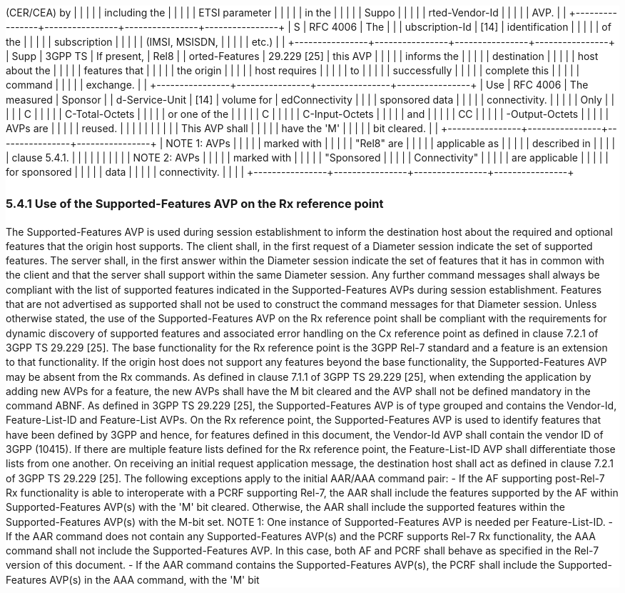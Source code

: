 (CER/CEA) by | | | | | including the | | | | | ETSI parameter | | | | | in the | | | | | Suppo | | | | | rted-Vendor-Id | | | | | AVP. | | +----------------+----------------+----------------+----------------+ | S | RFC 4006 | The | | | ubscription-Id | [14] | identification | | | | | of the | | | | | subscription | | | | | (IMSI, MSISDN, | | | | | etc.) | | +----------------+----------------+----------------+----------------+ | Supp | 3GPP TS | If present, | Rel8 | | orted-Features | 29.229 [25] | this AVP | | | | | informs the | | | | | destination | | | | | host about the | | | | | features that | | | | | the origin | | | | | host requires | | | | | to | | | | | successfully | | | | | complete this | | | | | command | | | | | exchange. | | +----------------+----------------+----------------+----------------+ | Use | RFC 4006 | The measured | Sponsor | | d-Service-Unit | [14] | volume for | edConnectivity | | | | sponsored data | | | | | connectivity. | | | | | Only | | | | | C | | | | | C-Total-Octets | | | | | or one of the | | | | | C | | | | | C-Input-Octets | | | | | and | | | | | CC | | | | | -Output-Octets | | | | | AVPs are | | | | | reused. | | | | | | | | | | This AVP shall | | | | | have the 'M' | | | | | bit cleared. | | +----------------+----------------+----------------+----------------+ | NOTE 1: AVPs | | | | | marked with | | | | | \"Rel8\" are | | | | | applicable as | | | | | described in | | | | | clause 5.4.1. | | | | | | | | | | NOTE 2: AVPs | | | | | marked with | | | | | \"Sponsored | | | | | Connectivity\" | | | | | are applicable | | | | | for sponsored | | | | | data | | | | | connectivity. | | | | +----------------+----------------+----------------+----------------+
### 5.4.1 Use of the Supported-Features AVP on the Rx reference point
The Supported-Features AVP is used during session establishment to inform the
destination host about the required and optional features that the origin host
supports. The client shall, in the first request of a Diameter session
indicate the set of supported features. The server shall, in the first answer
within the Diameter session indicate the set of features that it has in common
with the client and that the server shall support within the same Diameter
session. Any further command messages shall always be compliant with the list
of supported features indicated in the Supported-Features AVPs during session
establishment. Features that are not advertised as supported shall not be used
to construct the command messages for that Diameter session. Unless otherwise
stated, the use of the Supported-Features AVP on the Rx reference point shall
be compliant with the requirements for dynamic discovery of supported features
and associated error handling on the Cx reference point as defined in clause
7.2.1 of 3GPP TS 29.229 [25].
The base functionality for the Rx reference point is the 3GPP Rel-7 standard
and a feature is an extension to that functionality. If the origin host does
not support any features beyond the base functionality, the Supported-Features
AVP may be absent from the Rx commands. As defined in clause 7.1.1 of 3GPP TS
29.229 [25], when extending the application by adding new AVPs for a feature,
the new AVPs shall have the M bit cleared and the AVP shall not be defined
mandatory in the command ABNF.
As defined in 3GPP TS 29.229 [25], the Supported-Features AVP is of type
grouped and contains the Vendor-Id, Feature-List-ID and Feature-List AVPs. On
the Rx reference point, the Supported-Features AVP is used to identify
features that have been defined by 3GPP and hence, for features defined in
this document, the Vendor-Id AVP shall contain the vendor ID of 3GPP (10415).
If there are multiple feature lists defined for the Rx reference point, the
Feature-List-ID AVP shall differentiate those lists from one another.
On receiving an initial request application message, the destination host
shall act as defined in clause 7.2.1 of 3GPP TS 29.229 [25]. The following
exceptions apply to the initial AAR/AAA command pair:
\- If the AF supporting post-Rel-7 Rx functionality is able to interoperate
with a PCRF supporting Rel-7, the AAR shall include the features supported by
the AF within Supported-Features AVP(s) with the 'M' bit cleared. Otherwise,
the AAR shall include the supported features within the Supported-Features
AVP(s) with the M-bit set.
NOTE 1: One instance of Supported-Features AVP is needed per Feature-List-ID.
\- If the AAR command does not contain any Supported-Features AVP(s) and the
PCRF supports Rel-7 Rx functionality, the AAA command shall not include the
Supported-Features AVP. In this case, both AF and PCRF shall behave as
specified in the Rel-7 version of this document.
\- If the AAR command contains the Supported-Features AVP(s), the PCRF shall
include the Supported-Features AVP(s) in the AAA command, with the 'M' bit